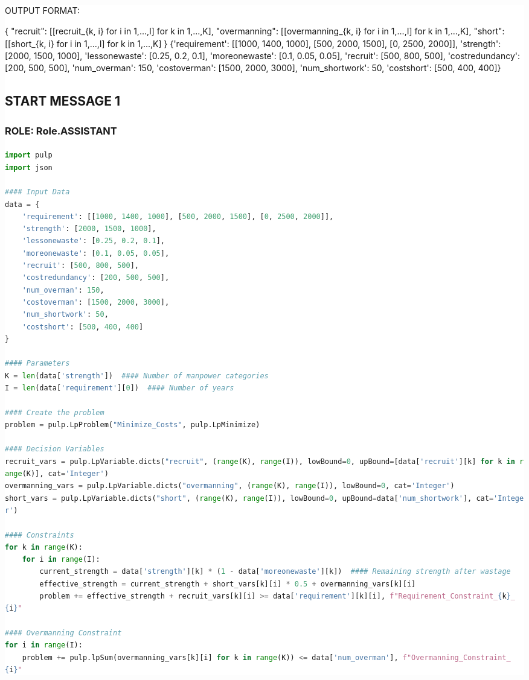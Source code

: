 OUTPUT FORMAT:

{
    "recruit": [[recruit_{k, i} for i in 1,...,I] for k in 1,...,K],
    "overmanning": [[overmanning_{k, i} for i in 1,...,I] for k in 1,...,K],
    "short": [[short_{k, i} for i in 1,...,I] for k in 1,...,K]
}
</DESCRIPTION>
<DATA>
{'requirement': [[1000, 1400, 1000], [500, 2000, 1500], [0, 2500, 2000]], 'strength': [2000, 1500, 1000], 'lessonewaste': [0.25, 0.2, 0.1], 'moreonewaste': [0.1, 0.05, 0.05], 'recruit': [500, 800, 500], 'costredundancy': [200, 500, 500], 'num_overman': 150, 'costoverman': [1500, 2000, 3000], 'num_shortwork': 50, 'costshort': [500, 400, 400]}</DATA>


## START MESSAGE 1 
### ROLE: Role.ASSISTANT
```python
import pulp
import json

#### Input Data
data = {
    'requirement': [[1000, 1400, 1000], [500, 2000, 1500], [0, 2500, 2000]], 
    'strength': [2000, 1500, 1000], 
    'lessonewaste': [0.25, 0.2, 0.1], 
    'moreonewaste': [0.1, 0.05, 0.05], 
    'recruit': [500, 800, 500], 
    'costredundancy': [200, 500, 500], 
    'num_overman': 150, 
    'costoverman': [1500, 2000, 3000], 
    'num_shortwork': 50, 
    'costshort': [500, 400, 400]
}

#### Parameters
K = len(data['strength'])  #### Number of manpower categories
I = len(data['requirement'][0])  #### Number of years

#### Create the problem
problem = pulp.LpProblem("Minimize_Costs", pulp.LpMinimize)

#### Decision Variables
recruit_vars = pulp.LpVariable.dicts("recruit", (range(K), range(I)), lowBound=0, upBound=[data['recruit'][k] for k in range(K)], cat='Integer')
overmanning_vars = pulp.LpVariable.dicts("overmanning", (range(K), range(I)), lowBound=0, cat='Integer')
short_vars = pulp.LpVariable.dicts("short", (range(K), range(I)), lowBound=0, upBound=data['num_shortwork'], cat='Integer')

#### Constraints
for k in range(K):
    for i in range(I):
        current_strength = data['strength'][k] * (1 - data['moreonewaste'][k])  #### Remaining strength after wastage
        effective_strength = current_strength + short_vars[k][i] * 0.5 + overmanning_vars[k][i]
        problem += effective_strength + recruit_vars[k][i] >= data['requirement'][k][i], f"Requirement_Constraint_{k}_{i}"

#### Overmanning Constraint
for i in range(I):
    problem += pulp.lpSum(overmanning_vars[k][i] for k in range(K)) <= data['num_overman'], f"Overmanning_Constraint_{i}"
```